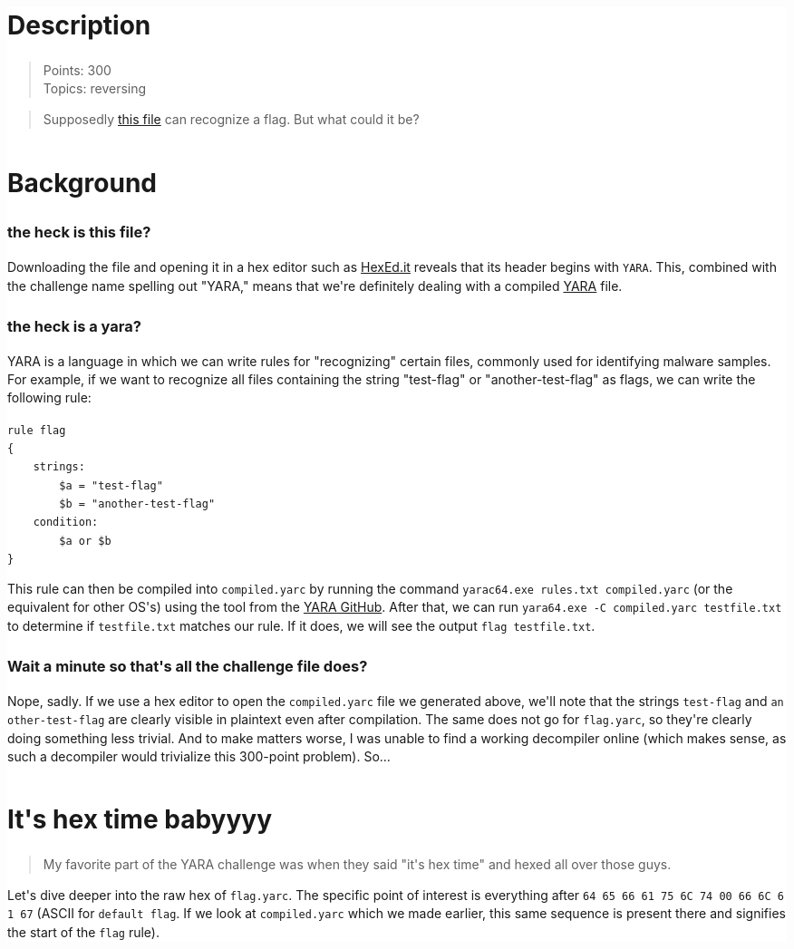 # Description
>Points: 300  
>Topics: reversing

>Supposedly [this file](https://2022.squarectf.com/static/files/yet-another-reversing-activity/flag.yarc) can recognize a flag. But what could it be?

# Background
### the heck is this file?
Downloading the file and opening it in a hex editor such as [HexEd.it](https://hexed.it) reveals that its header begins with `YARA`. This, combined with the challenge name spelling out "YARA," means that we're definitely dealing with a compiled [YARA](https://virustotal.github.io/yara/) file.

### the heck is a yara?
YARA is a language in which we can write rules for "recognizing" certain files, commonly used for identifying malware samples. For example, if we want to recognize all files containing the string "test-flag" or "another-test-flag" as flags, we can write the following rule:
```
rule flag
{
	strings:
		$a = "test-flag"
		$b = "another-test-flag"
	condition:
		$a or $b
}
```
This rule can then be compiled into `compiled.yarc` by running the command `yarac64.exe rules.txt compiled.yarc` (or the equivalent for other OS's) using the tool from the [YARA GitHub](https://github.com/VirusTotal/yara/releases). After that, we can run  `yara64.exe -C compiled.yarc testfile.txt` to determine if `testfile.txt` matches our rule. If it does, we will see the output `flag testfile.txt`.

### Wait a minute so that's all the challenge file does?
Nope, sadly. If we use a hex editor to open the `compiled.yarc` file we generated above, we'll note that the strings `test-flag` and `another-test-flag` are clearly visible in plaintext even after compilation. The same does not go for `flag.yarc`, so they're clearly doing something less trivial. And to make matters worse, I was unable to find a working decompiler online (which makes sense, as such a decompiler would trivialize this 300-point problem). So...

# It's hex time babyyyy
>My favorite part of the YARA challenge was when they said "it's hex time" and hexed all over those guys.

Let's dive deeper into the raw hex of `flag.yarc`. The specific point of interest is everything after `64 65 66 61 75 6C 74 00 66 6C 61 67` (ASCII for `default flag`. If we look at `compiled.yarc` which we made earlier, this same sequence is present there and signifies the start of the `flag` rule).
